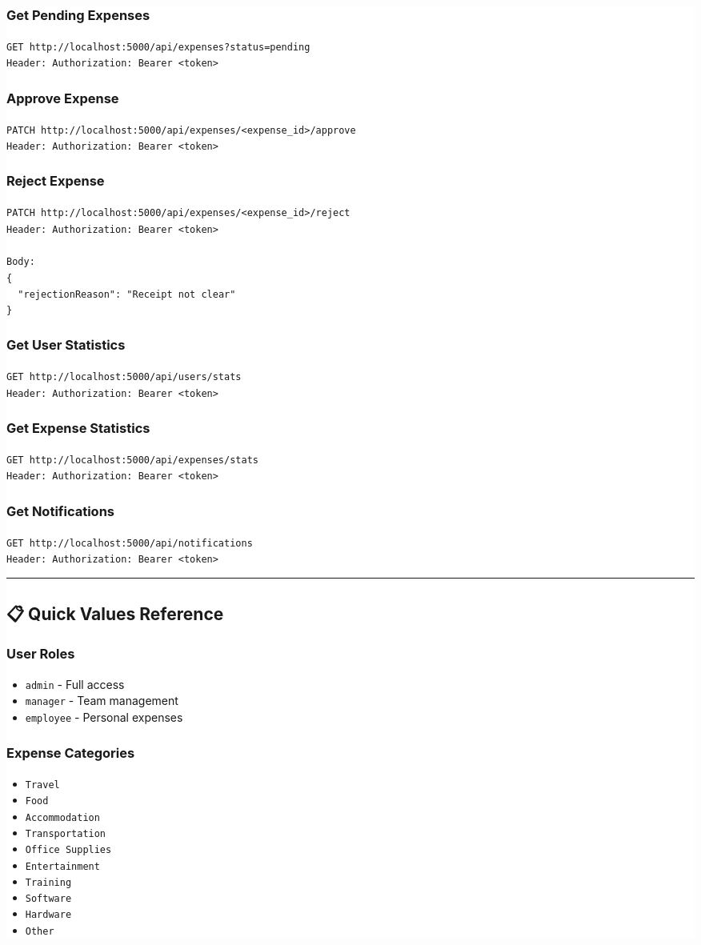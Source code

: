 ### Get Pending Expenses
```
GET http://localhost:5000/api/expenses?status=pending
Header: Authorization: Bearer <token>
```

### Approve Expense
```
PATCH http://localhost:5000/api/expenses/<expense_id>/approve
Header: Authorization: Bearer <token>
```

### Reject Expense
```
PATCH http://localhost:5000/api/expenses/<expense_id>/reject
Header: Authorization: Bearer <token>

Body:
{
  "rejectionReason": "Receipt not clear"
}
```

### Get User Statistics
```
GET http://localhost:5000/api/users/stats
Header: Authorization: Bearer <token>
```

### Get Expense Statistics
```
GET http://localhost:5000/api/expenses/stats
Header: Authorization: Bearer <token>
```

### Get Notifications
```
GET http://localhost:5000/api/notifications
Header: Authorization: Bearer <token>
```

---

## 📋 Quick Values Reference

### User Roles
- `admin` - Full access
- `manager` - Team management
- `employee` - Personal expenses

### Expense Categories
- `Travel`
- `Food`
- `Accommodation`
- `Transportation`
- `Office Supplies`
- `Entertainment`
- `Training`
- `Software`
- `Hardware`
- `Other`
